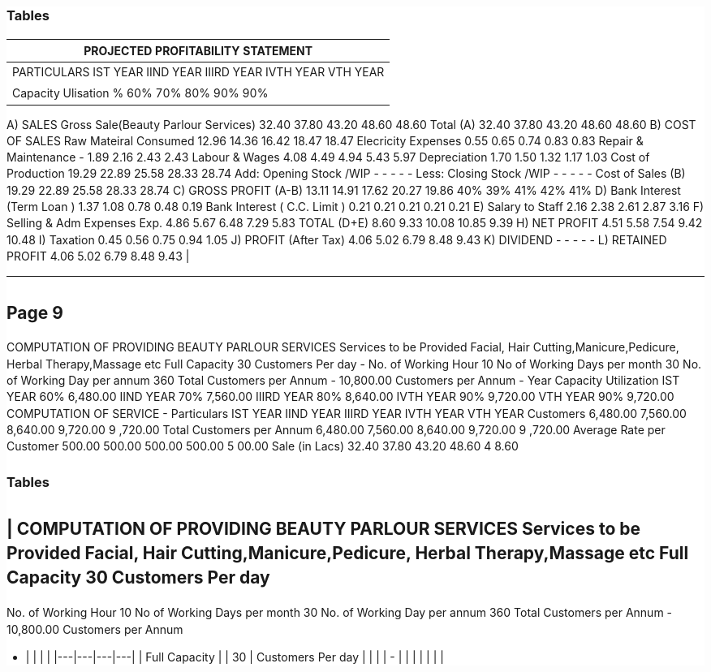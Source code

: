 ### Tables

| PROJECTED PROFITABILITY STATEMENT |
|---|
| PARTICULARS IST YEAR IIND YEAR IIIRD YEAR IVTH YEAR VTH YEAR |
| Capacity Ulisation % 60% 70% 80% 90% 90%
A) SALES
Gross Sale(Beauty Parlour Services) 32.40 37.80 43.20 48.60 48.60
Total (A) 32.40 37.80 43.20 48.60 48.60
B) COST OF SALES
Raw Mateiral Consumed 12.96 14.36 16.42 18.47 18.47
Elecricity Expenses 0.55 0.65 0.74 0.83 0.83
Repair & Maintenance - 1.89 2.16 2.43 2.43
Labour & Wages 4.08 4.49 4.94 5.43 5.97
Depreciation 1.70 1.50 1.32 1.17 1.03
Cost of Production 19.29 22.89 25.58 28.33 28.74
Add: Opening Stock /WIP - - - - -
Less: Closing Stock /WIP - - - - -
Cost of Sales (B) 19.29 22.89 25.58 28.33 28.74
C) GROSS PROFIT (A-B) 13.11 14.91 17.62 20.27 19.86
40% 39% 41% 42% 41%
D) Bank Interest (Term Loan ) 1.37 1.08 0.78 0.48 0.19
Bank Interest ( C.C. Limit ) 0.21 0.21 0.21 0.21 0.21
E) Salary to Staff 2.16 2.38 2.61 2.87 3.16
F) Selling & Adm Expenses Exp. 4.86 5.67 6.48 7.29 5.83
TOTAL (D+E) 8.60 9.33 10.08 10.85 9.39
H) NET PROFIT 4.51 5.58 7.54 9.42 10.48
I) Taxation 0.45 0.56 0.75 0.94 1.05
J) PROFIT (After Tax) 4.06 5.02 6.79 8.48 9.43
K) DIVIDEND - - - - -
L) RETAINED PROFIT 4.06 5.02 6.79 8.48 9.43 |

---

## Page 9

COMPUTATION OF PROVIDING BEAUTY PARLOUR SERVICES Services to be Provided Facial, Hair Cutting,Manicure,Pedicure, Herbal Therapy,Massage etc Full Capacity 30 Customers Per day - No. of Working Hour 10 No of Working Days per month 30 No. of Working Day per annum 360 Total Customers per Annum - 10,800.00 Customers per Annum - Year Capacity Utilization IST YEAR 60% 6,480.00 IIND YEAR 70% 7,560.00 IIIRD YEAR 80% 8,640.00 IVTH YEAR 90% 9,720.00 VTH YEAR 90% 9,720.00 COMPUTATION OF SERVICE - Particulars IST YEAR IIND YEAR IIIRD YEAR IVTH YEAR VTH YEAR Customers 6,480.00 7,560.00 8,640.00 9,720.00 9 ,720.00 Total Customers per Annum 6,480.00 7,560.00 8,640.00 9,720.00 9 ,720.00 Average Rate per Customer 500.00 500.00 500.00 500.00 5 00.00 Sale (in Lacs) 32.40 37.80 43.20 48.60 4 8.60

### Tables

| COMPUTATION OF PROVIDING BEAUTY PARLOUR SERVICES
Services to be Provided Facial, Hair Cutting,Manicure,Pedicure, Herbal Therapy,Massage etc
Full Capacity 30 Customers Per day
-
No. of Working Hour 10
No of Working Days per month 30
No. of Working Day per annum 360
Total Customers per Annum - 10,800.00 Customers per Annum
- |  |  |  |
|---|---|---|---|
| Full Capacity |  | 30 | Customers Per day |
|  |  | - |  |
|  |  |  |  |